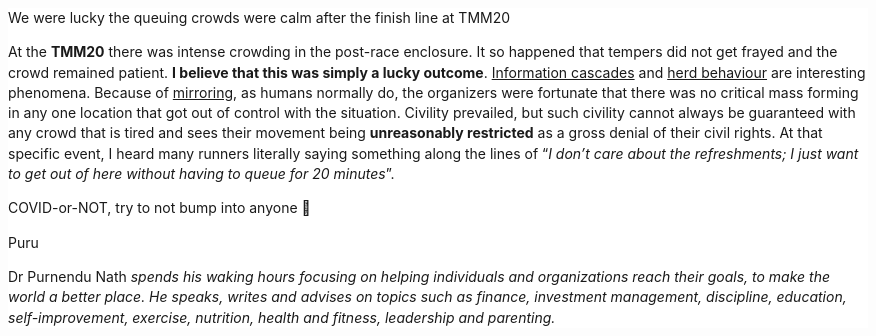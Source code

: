 We were lucky the queuing crowds were calm after the finish line at TMM20

At the **TMM20** there was intense crowding in the post-race enclosure. It so happened that tempers did not get frayed and the crowd remained patient. **I believe that this was simply a lucky outcome**. [Information cascades](https://en.wikipedia.org/wiki/Information_cascade) and [herd behaviour](https://en.wikipedia.org/wiki/Herd_behavior) are interesting phenomena. Because of [mirroring](https://en.wikipedia.org/wiki/Mirroring), as humans normally do, the organizers were fortunate that there was no critical mass forming in any one location that got out of control with the situation. Civility prevailed, but such civility cannot always be guaranteed with any crowd that is tired and sees their movement being **unreasonably restricted** as a gross denial of their civil rights. At that specific event, I heard many runners literally saying something along the lines of “*I don’t care about the refreshments; I just want to get out of here without having to queue for 20 minutes*”.

COVID-or-NOT, try to not bump into anyone 🙂

Puru

Dr Purnendu Nath *spends his waking hours focusing on helping individuals and organizations reach their goals, to make the world a better place. He speaks, writes and advises on topics such as finance, investment management, discipline, education, self-improvement, exercise, nutrition, health and fitness, leadership and parenting.*